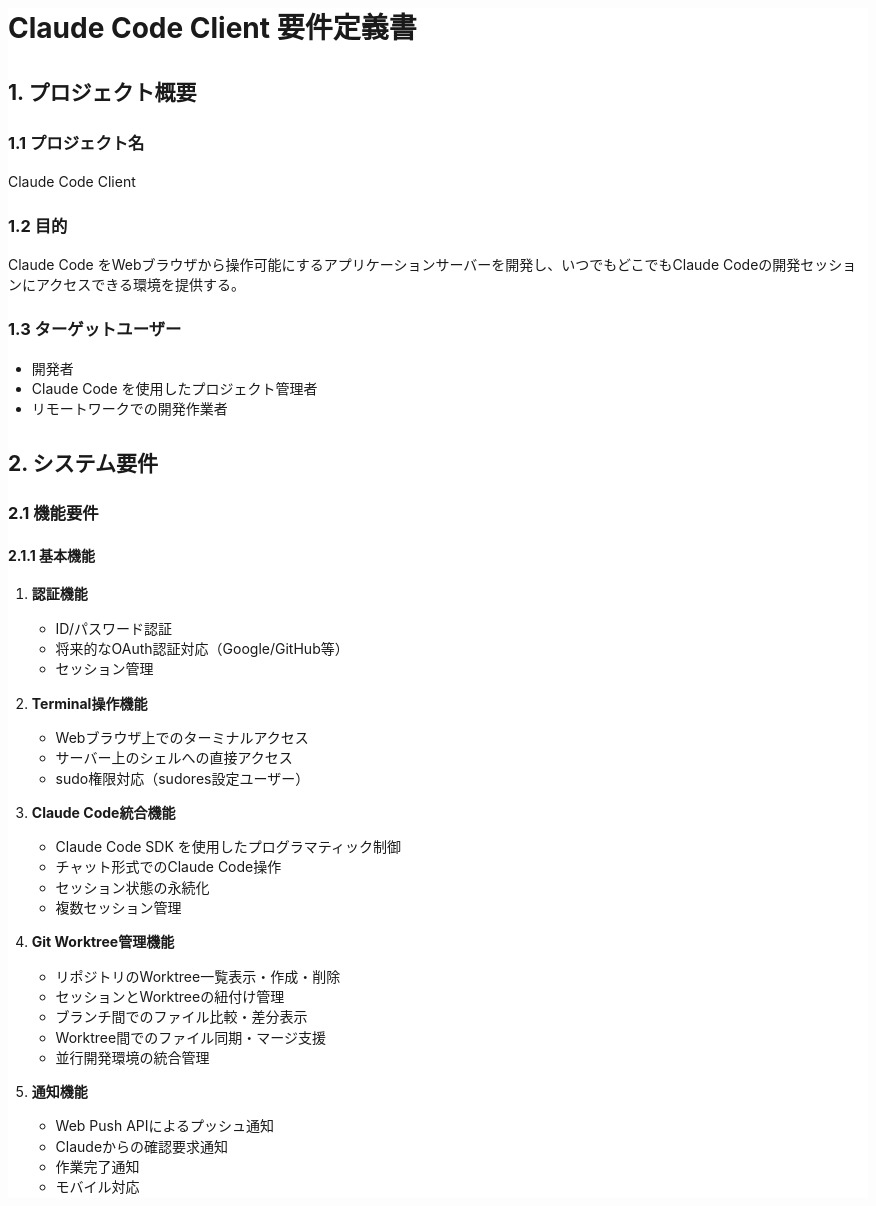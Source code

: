 # Claude Code Client 要件定義書

## 1. プロジェクト概要

### 1.1 プロジェクト名
Claude Code Client

### 1.2 目的
Claude Code をWebブラウザから操作可能にするアプリケーションサーバーを開発し、いつでもどこでもClaude Codeの開発セッションにアクセスできる環境を提供する。

### 1.3 ターゲットユーザー
- 開発者
- Claude Code を使用したプロジェクト管理者
- リモートワークでの開発作業者

## 2. システム要件

### 2.1 機能要件

#### 2.1.1 基本機能
1. **認証機能**
   - ID/パスワード認証
   - 将来的なOAuth認証対応（Google/GitHub等）
   - セッション管理

2. **Terminal操作機能**
   - Webブラウザ上でのターミナルアクセス
   - サーバー上のシェルへの直接アクセス
   - sudo権限対応（sudores設定ユーザー）

3. **Claude Code統合機能**
   - Claude Code SDK を使用したプログラマティック制御
   - チャット形式でのClaude Code操作
   - セッション状態の永続化
   - 複数セッション管理

4. **Git Worktree管理機能**
   - リポジトリのWorktree一覧表示・作成・削除
   - セッションとWorktreeの紐付け管理
   - ブランチ間でのファイル比較・差分表示
   - Worktree間でのファイル同期・マージ支援
   - 並行開発環境の統合管理

5. **通知機能**
   - Web Push APIによるプッシュ通知
   - Claudeからの確認要求通知
   - 作業完了通知
   - モバイル対応
